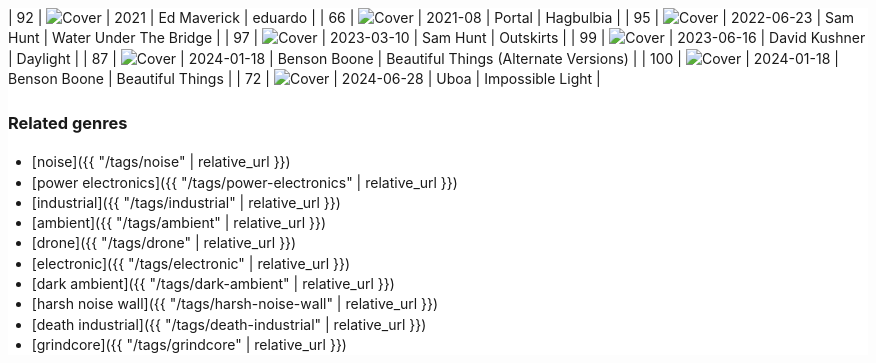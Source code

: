 | 92 | ![Cover](https://i.discogs.com/v5-rTYT5MHbYjUfcdd61klgilmuuSmBGGK3S_f_qT3A/rs:fit/g:sm/q:40/h:150/w:150/czM6Ly9kaXNjb2dz/LWRhdGFiYXNlLWlt/YWdlcy9SLTIwMzk3/NDU3LTE2MzI4MjY1/MzMtMzc0Mi5qcGVn.jpeg) | 2021 | Ed Maverick | eduardo |
| 66 | ![Cover](https://i.discogs.com/gjAxfj2jlHCI9lOYR6o3bzP7PnNFFLhh0J5nIIrHGhc/rs:fit/g:sm/q:40/h:150/w:150/czM6Ly9kaXNjb2dz/LWRhdGFiYXNlLWlt/YWdlcy9SLTE4OTI3/NjI4LTE2MjIyNjM1/ODUtNDE5Ni5qcGVn.jpeg) | 2021-08 | Portal | Hagbulbia |
| 95 | ![Cover](https://i.discogs.com/PxKUXwHf6swBK0vgbZ1Fjk83s8yWclHILimHBRAB8zg/rs:fit/g:sm/q:40/h:150/w:150/czM6Ly9kaXNjb2dz/LWRhdGFiYXNlLWlt/YWdlcy9SLTI2NDQz/NTMyLTE2Nzg5OTU5/MzYtNjY5MS5qcGVn.jpeg) | 2022-06-23 | Sam Hunt | Water Under The Bridge |
| 97 | ![Cover](https://i.discogs.com/kh3JEgxmBR8AWj4YIMxxBlOK1Wq4d-VtvDckDc3aWQ4/rs:fit/g:sm/q:40/h:150/w:150/czM6Ly9kaXNjb2dz/LWRhdGFiYXNlLWlt/YWdlcy9SLTI4MTE2/ODUzLTE2OTMzNTIx/NDktODkwMS5qcGVn.jpeg) | 2023-03-10 | Sam Hunt | Outskirts |
| 99 | ![Cover](https://i.discogs.com/lsJViIfaRXk5VYwydD3g-ZEpEUYiVh340sNNTTOL75Q/rs:fit/g:sm/q:40/h:150/w:150/czM6Ly9kaXNjb2dz/LWRhdGFiYXNlLWlt/YWdlcy9SLTI3NTEz/Nzc0LTE2ODc5Mjk4/OTUtNjUyMi5qcGVn.jpeg) | 2023-06-16 | David Kushner | Daylight |
| 87 | ![Cover](https://i.discogs.com/7iZA8gPOzVlUIvqxKs-xeCAoKrYnTervWhAtAeNlFOk/rs:fit/g:sm/q:40/h:150/w:150/czM6Ly9kaXNjb2dz/LWRhdGFiYXNlLWlt/YWdlcy9SLTMwMDcx/MjYwLTE3MTAxOTQ1/ODktNDAzMS5qcGVn.jpeg) | 2024-01-18 | Benson Boone | Beautiful Things (Alternate Versions) |
| 100 | ![Cover](https://i.discogs.com/7iZA8gPOzVlUIvqxKs-xeCAoKrYnTervWhAtAeNlFOk/rs:fit/g:sm/q:40/h:150/w:150/czM6Ly9kaXNjb2dz/LWRhdGFiYXNlLWlt/YWdlcy9SLTMwMDcx/MjYwLTE3MTAxOTQ1/ODktNDAzMS5qcGVn.jpeg) | 2024-01-18 | Benson Boone | Beautiful Things |
| 72 | ![Cover](https://i.discogs.com/qd0YLz8HmGepEii_OayJCNYqaE-gvlsE2I9yFKeSVW4/rs:fit/g:sm/q:40/h:150/w:150/czM6Ly9kaXNjb2dz/LWRhdGFiYXNlLWlt/YWdlcy9SLTMxMDk3/NjE4LTE3MTk4NjA4/MzItNjQ1OC5qcGVn.jpeg) | 2024-06-28 | Uboa | Impossible Light |

### Related genres

- [noise]({{ "/tags/noise" | relative_url }})
- [power electronics]({{ "/tags/power-electronics" | relative_url }})
- [industrial]({{ "/tags/industrial" | relative_url }})
- [ambient]({{ "/tags/ambient" | relative_url }})
- [drone]({{ "/tags/drone" | relative_url }})
- [electronic]({{ "/tags/electronic" | relative_url }})
- [dark ambient]({{ "/tags/dark-ambient" | relative_url }})
- [harsh noise wall]({{ "/tags/harsh-noise-wall" | relative_url }})
- [death industrial]({{ "/tags/death-industrial" | relative_url }})
- [grindcore]({{ "/tags/grindcore" | relative_url }})
